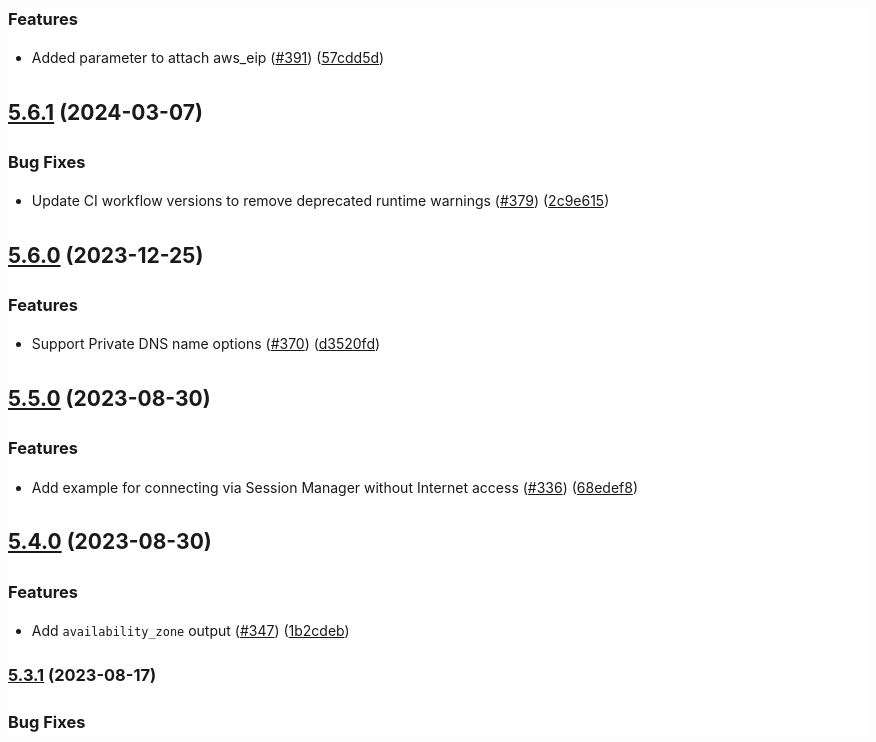 
### Features

* Added parameter to attach aws_eip ([#391](https://github.com/terraform-aws-modules/terraform-aws-ec2-instance/issues/391)) ([57cdd5d](https://github.com/terraform-aws-modules/terraform-aws-ec2-instance/commit/57cdd5d376939ec8a177c4622d3fe8c6f12c68c7))

## [5.6.1](https://github.com/terraform-aws-modules/terraform-aws-ec2-instance/compare/v5.6.0...v5.6.1) (2024-03-07)


### Bug Fixes

* Update CI workflow versions to remove deprecated runtime warnings ([#379](https://github.com/terraform-aws-modules/terraform-aws-ec2-instance/issues/379)) ([2c9e615](https://github.com/terraform-aws-modules/terraform-aws-ec2-instance/commit/2c9e6156d375cf6adcfef95198318556f19f08f7))

## [5.6.0](https://github.com/terraform-aws-modules/terraform-aws-ec2-instance/compare/v5.5.0...v5.6.0) (2023-12-25)


### Features

* Support Private DNS name options ([#370](https://github.com/terraform-aws-modules/terraform-aws-ec2-instance/issues/370)) ([d3520fd](https://github.com/terraform-aws-modules/terraform-aws-ec2-instance/commit/d3520fd9afc35a2598604e4219ade15021960ba9))

## [5.5.0](https://github.com/terraform-aws-modules/terraform-aws-ec2-instance/compare/v5.4.0...v5.5.0) (2023-08-30)


### Features

* Add example for connecting via Session Manager without Internet access ([#336](https://github.com/terraform-aws-modules/terraform-aws-ec2-instance/issues/336)) ([68edef8](https://github.com/terraform-aws-modules/terraform-aws-ec2-instance/commit/68edef8e2a83f6492db63b684cf5ad7065b89d6f))

## [5.4.0](https://github.com/terraform-aws-modules/terraform-aws-ec2-instance/compare/v5.3.1...v5.4.0) (2023-08-30)


### Features

* Add `availability_zone` output ([#347](https://github.com/terraform-aws-modules/terraform-aws-ec2-instance/issues/347)) ([1b2cdeb](https://github.com/terraform-aws-modules/terraform-aws-ec2-instance/commit/1b2cdeba14ee0aba4f687996fde8ab6eb2ad27c6))

### [5.3.1](https://github.com/terraform-aws-modules/terraform-aws-ec2-instance/compare/v5.3.0...v5.3.1) (2023-08-17)


### Bug Fixes
